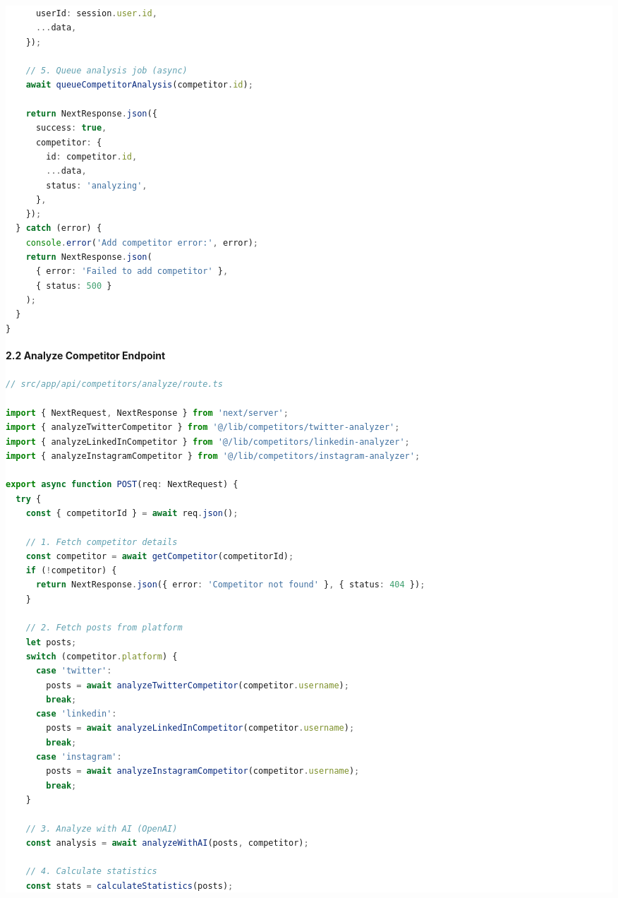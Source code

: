```typescript
      userId: session.user.id,
      ...data,
    });

    // 5. Queue analysis job (async)
    await queueCompetitorAnalysis(competitor.id);

    return NextResponse.json({
      success: true,
      competitor: {
        id: competitor.id,
        ...data,
        status: 'analyzing',
      },
    });
  } catch (error) {
    console.error('Add competitor error:', error);
    return NextResponse.json(
      { error: 'Failed to add competitor' },
      { status: 500 }
    );
  }
}
```

#### 2.2 Analyze Competitor Endpoint

```typescript
// src/app/api/competitors/analyze/route.ts

import { NextRequest, NextResponse } from 'next/server';
import { analyzeTwitterCompetitor } from '@/lib/competitors/twitter-analyzer';
import { analyzeLinkedInCompetitor } from '@/lib/competitors/linkedin-analyzer';
import { analyzeInstagramCompetitor } from '@/lib/competitors/instagram-analyzer';

export async function POST(req: NextRequest) {
  try {
    const { competitorId } = await req.json();

    // 1. Fetch competitor details
    const competitor = await getCompetitor(competitorId);
    if (!competitor) {
      return NextResponse.json({ error: 'Competitor not found' }, { status: 404 });
    }

    // 2. Fetch posts from platform
    let posts;
    switch (competitor.platform) {
      case 'twitter':
        posts = await analyzeTwitterCompetitor(competitor.username);
        break;
      case 'linkedin':
        posts = await analyzeLinkedInCompetitor(competitor.username);
        break;
      case 'instagram':
        posts = await analyzeInstagramCompetitor(competitor.username);
        break;
    }

    // 3. Analyze with AI (OpenAI)
    const analysis = await analyzeWithAI(posts, competitor);

    // 4. Calculate statistics
    const stats = calculateStatistics(posts);
```